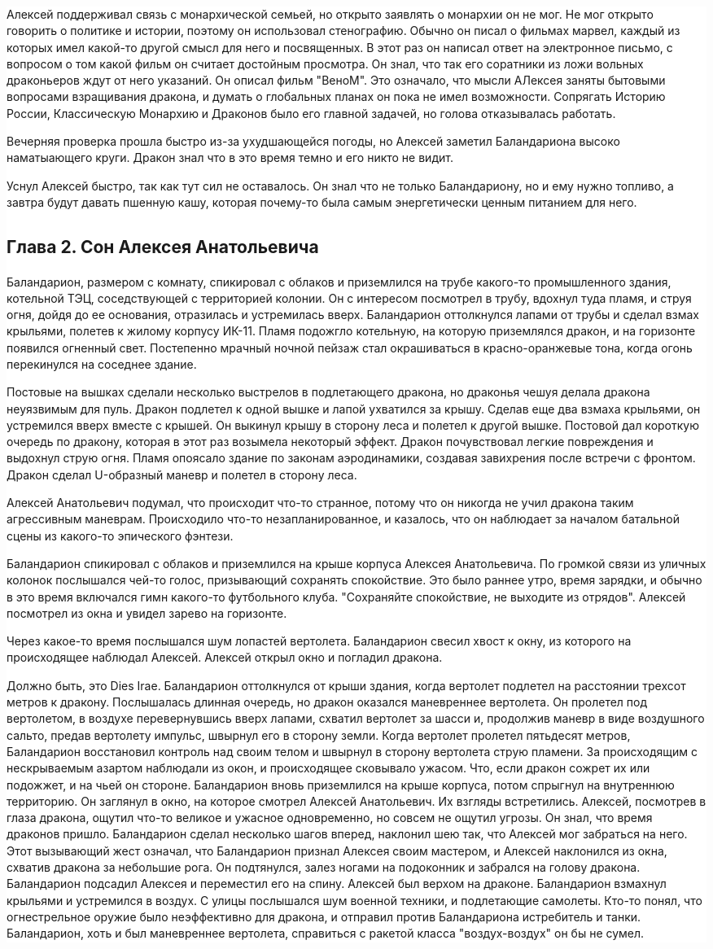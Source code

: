 Алексей поддерживал связь с монархической семьей, но открыто заявлять о монархии он не мог. Не мог открыто говорить о политике и истории, поэтому он использовал стенографию. Обычно он писал о фильмах марвел, каждый из которых имел какой-то другой смысл для него и посвященных. В этот раз он написал ответ на электронное письмо, с вопросом о том какой фильм он считает достойным просмотра. Он знал, что так его соратники из ложи вольных драконьеров ждут от него указаний. Он описал фильм "ВеноМ". Это означало, что мысли АЛексея заняты бытовыми вопросами взращивания дракона, и думать о глобальных планах он пока не имел возможности. Сопрягать Историю России, Классическую Монархию и Драконов было его главной задачей, но голова отказывалась работать.

Вечерняя проверка прошла быстро из-за ухудшающейся погоды, но Алексей заметил Баландариона высоко наматыающего круги. Дракон знал что в это время темно и его никто не видит. 

Уснул Алексей быстро, так как тут сил не оставалось. Он знал что не только Баландариону, но и ему нужно топливо, а завтра будут давать пшенную кашу, которая почему-то была самым энергетически ценным питанием для него.

## Глава 2. Сон Алексея Анатольевича

Баландарион, размером с комнату, спикировал с облаков и приземлился на трубе какого-то промышленного здания, котельной ТЭЦ, соседствующей с территорией колонии. Он с интересом посмотрел в трубу, вдохнул туда пламя, и струя огня, дойдя до ее основания, отразилась и устремилась вверх. Баландарион оттолкнулся лапами от трубы и сделал взмах крыльями, полетев к жилому корпусу ИК-11. Пламя подожгло котельную, на которую приземлялся дракон, и на горизонте появился огненный свет. Постепенно мрачный ночной пейзаж стал окрашиваться в красно-оранжевые тона, когда огонь перекинулся на соседнее здание.

Постовые на вышках сделали несколько выстрелов в подлетающего дракона, но драконья чешуя делала дракона неуязвимым для пуль. Дракон подлетел к одной вышке и лапой ухватился за крышу. Сделав еще два взмаха крыльями, он устремился вверх вместе с крышей. Он выкинул крышу в сторону леса и полетел к другой вышке. Постовой дал короткую очередь по дракону, которая в этот раз возымела некоторый эффект. Дракон почувствовал легкие повреждения и выдохнул струю огня. Пламя опоясало здание по законам аэродинамики, создавая завихрения после встречи с фронтом. Дракон сделал U-образный маневр и полетел в сторону леса.

Алексей Анатольевич подумал, что происходит что-то странное, потому что он никогда не учил дракона таким агрессивным маневрам. Происходило что-то незапланированное, и казалось, что он наблюдает за началом батальной сцены из какого-то эпического фэнтези.

Баландарион спикировал с облаков и приземлился на крыше корпуса Алексея Анатольевича. По громкой связи из уличных колонок послышался чей-то голос, призывающий сохранять спокойствие. Это было раннее утро, время зарядки, и обычно в это время включался гимн какого-то футбольного клуба. "Сохраняйте спокойствие, не выходите из отрядов". Алексей посмотрел из окна и увидел зарево на горизонте.

Через какое-то время послышался шум лопастей вертолета. Баландарион свесил хвост к окну, из которого на происходящее наблюдал Алексей. Алексей открыл окно и погладил дракона.

Должно быть, это Dies Irae. Баландарион оттолкнулся от крыши здания, когда вертолет подлетел на расстоянии трехсот метров к дракону. Послышалась длинная очередь, но дракон оказался маневреннее вертолета. Он пролетел под вертолетом, в воздухе перевернувшись вверх лапами, схватил вертолет за шасси и, продолжив маневр в виде воздушного сальто, предав вертолету импульс, швырнул его в сторону земли. Когда вертолет пролетел пятьдесят метров, Баландарион восстановил контроль над своим телом и швырнул в сторону вертолета струю пламени.
За происходящим с нескрываемым азартом наблюдали из окон, и происходящее сковывало ужасом. Что, если дракон сожрет их или подожжет, и на чьей он стороне. Баландарион вновь приземлился на крыше корпуса, потом спрыгнул на внутреннюю территорию. Он заглянул в окно, на которое смотрел Алексей Анатольевич. Их взгляды встретились. Алексей, посмотрев в глаза дракона, ощутил что-то великое и ужасное одновременно, но совсем не ощутил угрозы. Он знал, что время драконов пришло. Баландарион сделал несколько шагов вперед, наклонил шею так, что Алексей мог забраться на него. Этот вызывающий жест означал, что Баландарион признал Алексея своим мастером, и Алексей наклонился из окна, схватив дракона за небольшие рога. Он подтянулся, залез ногами на подоконник и забрался на голову дракона. Баландарион подсадил Алексея и переместил его на спину. Алексей был верхом на драконе.
Баландарион взмахнул крыльями и устремился в воздух. С улицы послышался шум военной техники, и подлетающие самолеты. Кто-то понял, что огнестрельное оружие было неэффективно для дракона, и отправил против Баландариона истребитель и танки. Баландарион, хоть и был маневреннее вертолета, справиться с ракетой класса "воздух-воздух" он бы не сумел.
